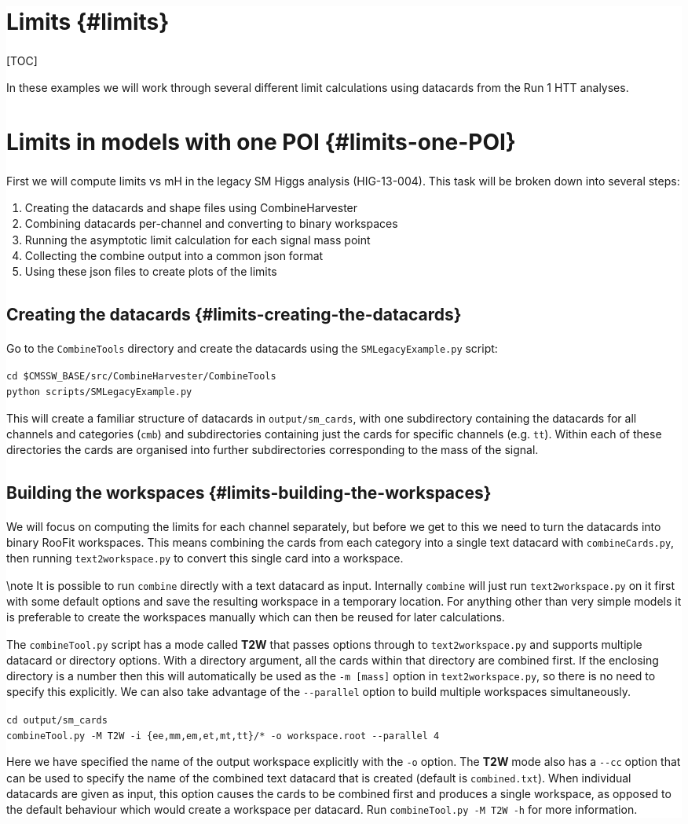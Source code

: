 Limits {#limits}
================

[TOC]

In these examples we will work through several different limit calculations using datacards from the Run 1 HTT analyses.

# Limits in models with one POI {#limits-one-POI}

First we will compute limits vs mH in the legacy SM Higgs analysis (HIG-13-004). This task will be broken down into several steps:
 
 1. Creating the datacards and shape files using CombineHarvester
 2. Combining datacards per-channel and converting to binary workspaces
 3. Running the asymptotic limit calculation for each signal mass point
 4. Collecting the combine output into a common json format
 5. Using these json files to create plots of the limits

## Creating the datacards {#limits-creating-the-datacards}
Go to the `CombineTools` directory and create the datacards using the `SMLegacyExample.py` script:

    cd $CMSSW_BASE/src/CombineHarvester/CombineTools
    python scripts/SMLegacyExample.py

This will create a familiar structure of datacards in `output/sm_cards`, with one subdirectory containing the datacards for all channels and categories (`cmb`) and subdirectories containing just the cards for specific channels (e.g. `tt`). Within each of these directories the cards are organised into further subdirectories corresponding to the mass of the signal.

## Building the workspaces {#limits-building-the-workspaces}
We will focus on computing the limits for each channel separately, but before we get to this we need to turn the datacards into binary RooFit workspaces. This means combining the cards from each category into a single text datacard with `combineCards.py`, then running `text2workspace.py` to convert this single card into a workspace.

\note It is possible to run `combine` directly with a text datacard as input. Internally `combine` will just run `text2workspace.py` on it first with some default options and save the resulting workspace in a temporary location. For anything other than very simple models it is preferable to create the workspaces manually which can then be reused for later calculations.

The `combineTool.py` script has a mode called **T2W** that passes options through to `text2workspace.py` and supports multiple datacard or directory options. With a directory argument, all the cards within that directory are combined first. If the enclosing directory is a number then this will automatically be used as the `-m [mass]` option in `text2workspace.py`, so there is no need to specify this explicitly. We can also take advantage of the `--parallel` option to build multiple workspaces simultaneously.

    cd output/sm_cards
    combineTool.py -M T2W -i {ee,mm,em,et,mt,tt}/* -o workspace.root --parallel 4

Here we have specified the name of the output workspace explicitly with the  `-o` option. The **T2W** mode also has a `--cc` option that can be used to specify the name of the combined text datacard that is created (default is `combined.txt`). When individual datacards are given as input, this option causes the cards to be combined first and produces a single workspace, as opposed to the default behaviour which would create a workspace per datacard. Run `combineTool.py -M T2W -h` for more information.
